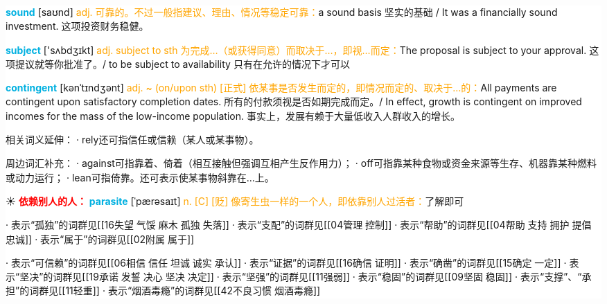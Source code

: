 <font color="sky blue">**sound**</font> [saʊnd] 
<font color="orange">adj. 可靠的。不过一般指建议、理由、情况等稳定可靠：</font>a sound basis 坚实的基础 / It was a financially sound investment. 这项投资财务稳健。

<font color="sky blue">**subject**</font> ['sʌbdӡɪkt] 
<font color="orange">adj. subject to sth 为完成…（或获得同意）而取决于…，即视…而定：</font>The proposal is subject to your approval. 这项提议就等你批准了。/ to be subject to availability 只有在允许的情况下才可以
           
<font color="sky blue">**contingent**</font> [kənˈtɪndʒənt]
<font color="orange">adj. ~ (on/upon sth) [正式] 依某事是否发生而定的，即情况而定的、取决于…的：</font>All payments are contingent upon satisfactory completion dates. 所有的付款须视是否如期完成而定。/ In effect, growth is contingent on improved incomes for the mass of the low-income population. 事实上，发展有赖于大量低收入人群收入的增长。

相关词义延伸：
· rely还可指信任或信赖（某人或某事物）。

周边词汇补充：
· against可指靠着、倚着（相互接触但强调互相产生反作用力）；
· off可指靠某种食物或资金来源等生存、机器靠某种燃料或动力运行；
· lean可指倚靠。还可表示使某事物斜靠在…上。

☀ <font color="red">**依赖别人的人：**</font>
<font color="sky blue">**parasite**</font> [ˈpærəsaɪt]
<font color="orange">n. [C] [贬] 像寄生虫一样的一个人，即依靠别人过活者：</font>了解即可

· 表示“孤独”的词群见[[16失望 气馁 麻木 孤独 失落]]
· 表示“支配”的词群见[[04管理 控制]]
· 表示“帮助”的词群见[[04帮助 支持 拥护 提倡 忠诚]]
· 表示“属于”的词群见[[02附属 属于]]

· 表示“可信赖”的词群见[[06相信 信任 坦诚 诚实 承认]]
· 表示“证据”的词群见[[16确信 证明]]
· 表示“确凿”的词群见[[15确定 一定]]
· 表示“坚决”的词群见[[19承诺 发誓 决心 坚决 决定]]
· 表示“坚强”的词群见[[11强弱]]
· 表示“稳固”的词群见[[09坚固 稳固]]
· 表示“支撑”、“承担”的词群见[[11轻重]]
· 表示“烟酒毒瘾”的词群见[[42不良习惯 烟酒毒瘾]]
